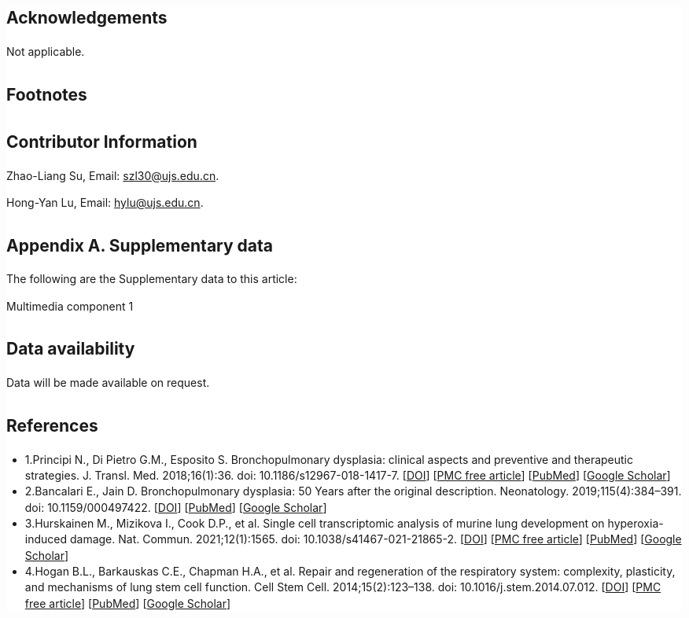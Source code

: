 ## Acknowledgements

Not applicable.

## Footnotes

## Contributor Information

Zhao-Liang Su, Email: szl30@ujs.edu.cn.

Hong-Yan Lu, Email: hylu@ujs.edu.cn.

## Appendix A. Supplementary data

The following are the Supplementary data to this article:

Multimedia component 1

## Data availability

Data will be made available on request.

## References

*   1.Principi N., Di Pietro G.M., Esposito S. Bronchopulmonary dysplasia: clinical aspects and preventive and therapeutic strategies. J. Transl. Med. 2018;16(1):36. doi: 10.1186/s12967-018-1417-7. \[[DOI](https://doi.org/10.1186/s12967-018-1417-7)\] \[[PMC free article](https://www.ncbi.nlm.nih.gov/articles/PMC5819643/)\] \[[PubMed](https://pubmed.ncbi.nlm.nih.gov/29463286/)\] \[[Google Scholar](https://scholar.google.com/scholar_lookup?journal=J.%20Transl.%20Med.&title=Bronchopulmonary%20dysplasia:%20clinical%20aspects%20and%20preventive%20and%20therapeutic%20strategies&author=N.%20Principi&author=G.M.%20Di%20Pietro&author=S.%20Esposito&volume=16&issue=1&publication_year=2018&pages=36&pmid=29463286&doi=10.1186/s12967-018-1417-7&)\]
*   2.Bancalari E., Jain D. Bronchopulmonary dysplasia: 50 Years after the original description. Neonatology. 2019;115(4):384–391. doi: 10.1159/000497422. \[[DOI](https://doi.org/10.1159/000497422)\] \[[PubMed](https://pubmed.ncbi.nlm.nih.gov/30974430/)\] \[[Google Scholar](https://scholar.google.com/scholar_lookup?journal=Neonatology&title=Bronchopulmonary%20dysplasia:%2050%20Years%20after%20the%20original%20description&author=E.%20Bancalari&author=D.%20Jain&volume=115&issue=4&publication_year=2019&pages=384-391&pmid=30974430&doi=10.1159/000497422&)\]
*   3.Hurskainen M., Mizikova I., Cook D.P., et al. Single cell transcriptomic analysis of murine lung development on hyperoxia-induced damage. Nat. Commun. 2021;12(1):1565. doi: 10.1038/s41467-021-21865-2. \[[DOI](https://doi.org/10.1038/s41467-021-21865-2)\] \[[PMC free article](https://www.ncbi.nlm.nih.gov/articles/PMC7946947/)\] \[[PubMed](https://pubmed.ncbi.nlm.nih.gov/33692365/)\] \[[Google Scholar](https://scholar.google.com/scholar_lookup?journal=Nat.%20Commun.&title=Single%20cell%20transcriptomic%20analysis%20of%20murine%20lung%20development%20on%20hyperoxia-induced%20damage&author=M.%20Hurskainen&author=I.%20Mizikova&author=D.P.%20Cook&volume=12&issue=1&publication_year=2021&pages=1565&pmid=33692365&doi=10.1038/s41467-021-21865-2&)\]
*   4.Hogan B.L., Barkauskas C.E., Chapman H.A., et al. Repair and regeneration of the respiratory system: complexity, plasticity, and mechanisms of lung stem cell function. Cell Stem Cell. 2014;15(2):123–138. doi: 10.1016/j.stem.2014.07.012. \[[DOI](https://doi.org/10.1016/j.stem.2014.07.012)\] \[[PMC free article](https://www.ncbi.nlm.nih.gov/articles/PMC4212493/)\] \[[PubMed](https://pubmed.ncbi.nlm.nih.gov/25105578/)\] \[[Google Scholar](https://scholar.google.com/scholar_lookup?journal=Cell%20Stem%20Cell&title=Repair%20and%20regeneration%20of%20the%20respiratory%20system:%20complexity,%20plasticity,%20and%20mechanisms%20of%20lung%20stem%20cell%20function&author=B.L.%20Hogan&author=C.E.%20Barkauskas&author=H.A.%20Chapman&volume=15&issue=2&publication_year=2014&pages=123-138&pmid=25105578&doi=10.1016/j.stem.2014.07.012&)\]